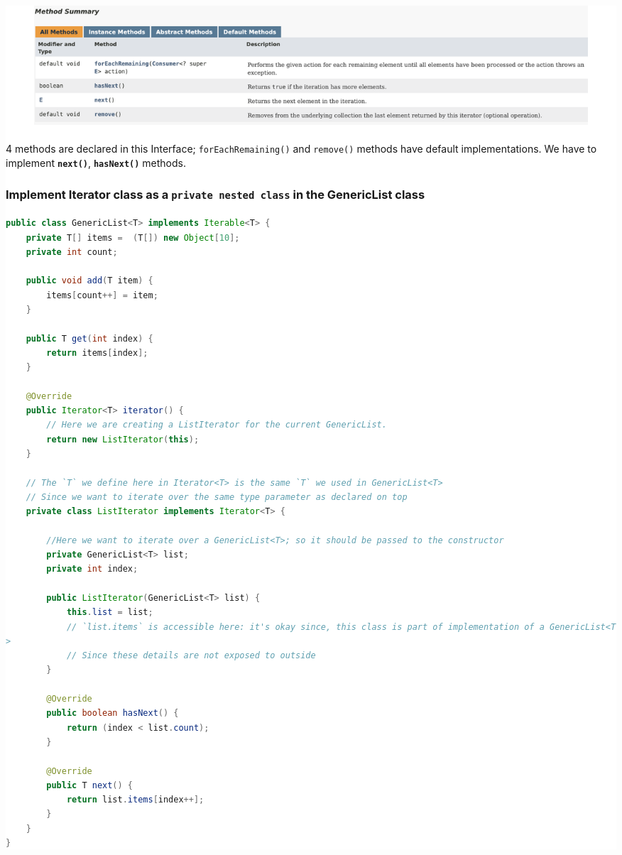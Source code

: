 <figure><img src="../../.gitbook/assets/java-ad-collections-4-iterator-interface-2.png" alt=""><figcaption></figcaption></figure>

4 methods are declared in this Interface; `forEachRemaining()` and `remove()` methods have default implementations. We have to implement **`next()`**, **`hasNext()`** methods.



### Implement Iterator class as a `private nested class` in the GenericList class

```java
public class GenericList<T> implements Iterable<T> {
    private T[] items =  (T[]) new Object[10];
    private int count;

    public void add(T item) {
        items[count++] = item;
    }

    public T get(int index) {
        return items[index];
    }

    @Override
    public Iterator<T> iterator() {
        // Here we are creating a ListIterator for the current GenericList.
        return new ListIterator(this);
    }

    // The `T` we define here in Iterator<T> is the same `T` we used in GenericList<T>
    // Since we want to iterate over the same type parameter as declared on top
    private class ListIterator implements Iterator<T> {

        //Here we want to iterate over a GenericList<T>; so it should be passed to the constructor
        private GenericList<T> list;
        private int index;

        public ListIterator(GenericList<T> list) {
            this.list = list;
            // `list.items` is accessible here: it's okay since, this class is part of implementation of a GenericList<T>
            // Since these details are not exposed to outside
        }

        @Override
        public boolean hasNext() {
            return (index < list.count);
        }

        @Override
        public T next() {
            return list.items[index++];
        }
    }
}
```

[^1]: Reference to Iterator.hasNext()
[^2]: Reference to Iterator.next()
[^3]: create Iterator
[^4]: Iterator hasNext() method call
